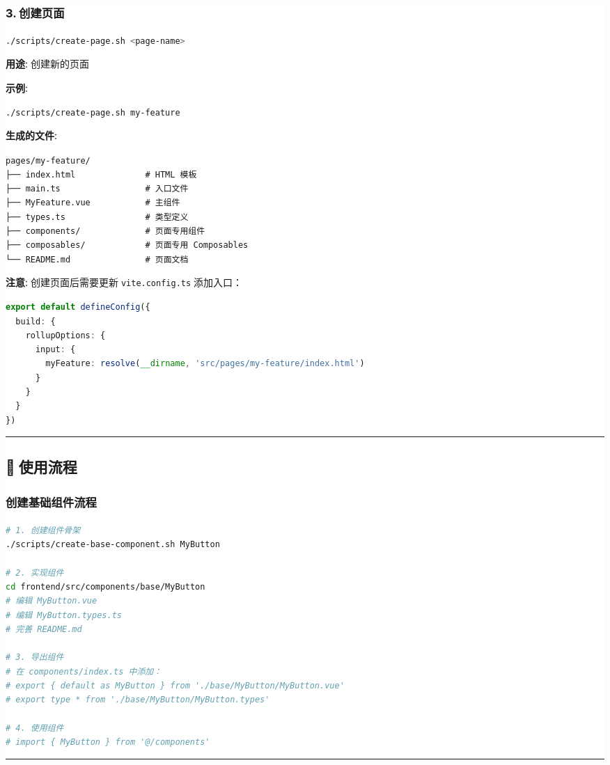 ### 3. 创建页面

```bash
./scripts/create-page.sh <page-name>
```

**用途**: 创建新的页面

**示例**:

```bash
./scripts/create-page.sh my-feature
```

**生成的文件**:

```
pages/my-feature/
├── index.html              # HTML 模板
├── main.ts                 # 入口文件
├── MyFeature.vue           # 主组件
├── types.ts                # 类型定义
├── components/             # 页面专用组件
├── composables/            # 页面专用 Composables
└── README.md               # 页面文档
```

**注意**: 创建页面后需要更新 `vite.config.ts` 添加入口：

```typescript
export default defineConfig({
  build: {
    rollupOptions: {
      input: {
        myFeature: resolve(__dirname, 'src/pages/my-feature/index.html')
      }
    }
  }
})
```

---

## 🎯 使用流程

### 创建基础组件流程

```bash
# 1. 创建组件骨架
./scripts/create-base-component.sh MyButton

# 2. 实现组件
cd frontend/src/components/base/MyButton
# 编辑 MyButton.vue
# 编辑 MyButton.types.ts
# 完善 README.md

# 3. 导出组件
# 在 components/index.ts 中添加：
# export { default as MyButton } from './base/MyButton/MyButton.vue'
# export type * from './base/MyButton/MyButton.types'

# 4. 使用组件
# import { MyButton } from '@/components'
```

---